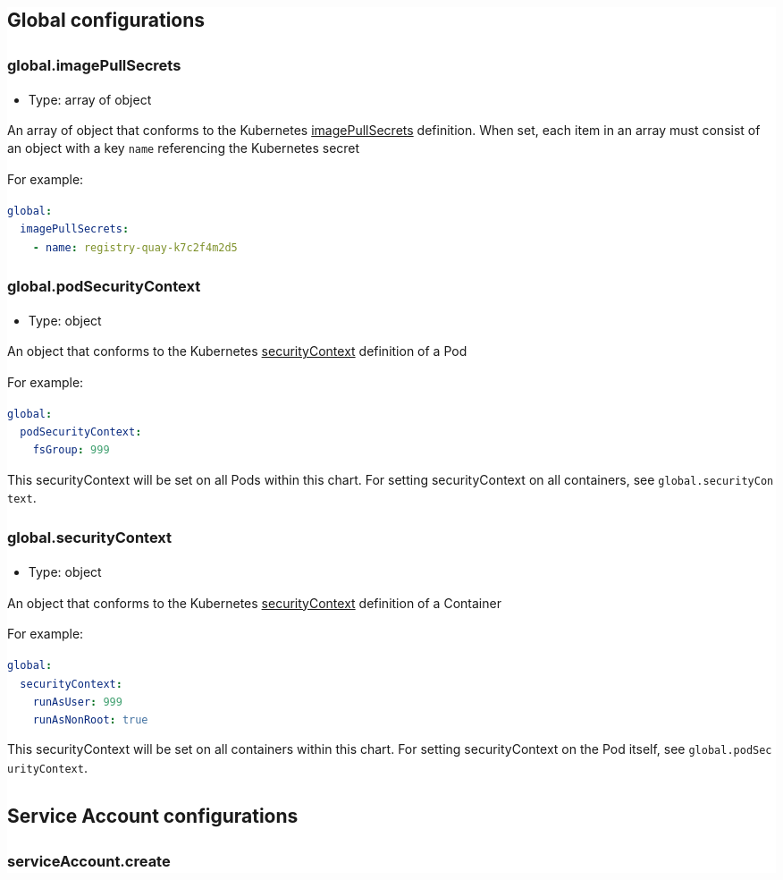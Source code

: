 ## Global configurations

### global.imagePullSecrets

- Type: array of object

An array of object that conforms to the Kubernetes [imagePullSecrets][k8s-pod-v1-containers] definition. When set, each item in an array must consist of an object with a key `name` referencing the Kubernetes secret

For example:

```yaml
global:
  imagePullSecrets:
    - name: registry-quay-k7c2f4m2d5
```

### global.podSecurityContext

- Type: object

An object that conforms to the Kubernetes [securityContext][k8s-pod-v1-pods] definition of a Pod

For example:

```yaml
global:
  podSecurityContext:
    fsGroup: 999
```

This securityContext will be set on all Pods within this chart. For setting securityContext on all containers, see `global.securityContext`.

### global.securityContext

- Type: object

An object that conforms to the Kubernetes [securityContext][k8s-pod-v1-containers] definition of a Container

For example:

```yaml
global:
  securityContext:
    runAsUser: 999
    runAsNonRoot: true
```

This securityContext will be set on all containers within this chart. For setting securityContext on the Pod itself, see `global.podSecurityContext`.

## Service Account configurations

### serviceAccount.create


[k8s-daemonset-updatestrategy]: https://kubernetes.io/docs/tasks/manage-daemon/update-daemon-set/
[k8s-deployment-strategy]: https://kubernetes.io/docs/concepts/workloads/controllers/deployment/#strategy
[k8s-hpa]: https://kubernetes.io/docs/tasks/run-application/horizontal-pod-autoscale/
[k8s-ingress-class]: https://kubernetes.io/docs/concepts/services-networking/ingress/#ingress-class
[k8s-ingress-path-type]: https://kubernetes.io/docs/concepts/services-networking/ingress/#path-types
[k8s-ingress-tls]: https://kubernetes.io/docs/concepts/services-networking/ingress/#tls
[k8s-ingress]: https://kubernetes.io/docs/concepts/services-networking/ingress/
[k8s-pdb]: https://kubernetes.io/docs/concepts/workloads/pods/disruptions/
[k8s-pod-v1-containers]: https://kubernetes.io/docs/reference/kubernetes-api/workload-resources/pod-v1/#containers
[k8s-pod-v1-pods]: https://kubernetes.io/docs/reference/kubernetes-api/workload-resources/pod-v1/#PodSpec
[k8s-probes]: https://kubernetes.io/docs/tasks/configure-pod-container/configure-liveness-readiness-startup-probes/
[k8s-service-clusterip]: https://kubernetes.io/docs/concepts/services-networking/service/#type-clusterip
[k8s-service]: https://kubernetes.io/docs/concepts/services-networking/service/
[k8s-statefulset-updatestrategy]: https://kubernetes.io/docs/concepts/workloads/controllers/statefulset/#update-strategies
[k8s-volume-claim-templates]: https://kubernetes.io/docs/concepts/workloads/controllers/statefulset/#volume-claim-templates
[varnish-cmdfile]: https://varnish-cache.org/docs/trunk/reference/varnishd.html#cli-command-file
[varnishd]: https://varnish-cache.org/docs/6.0/reference/varnishd.html
[varnishncsa]: https://varnish-cache.org/docs/6.0/reference/varnishncsa.html